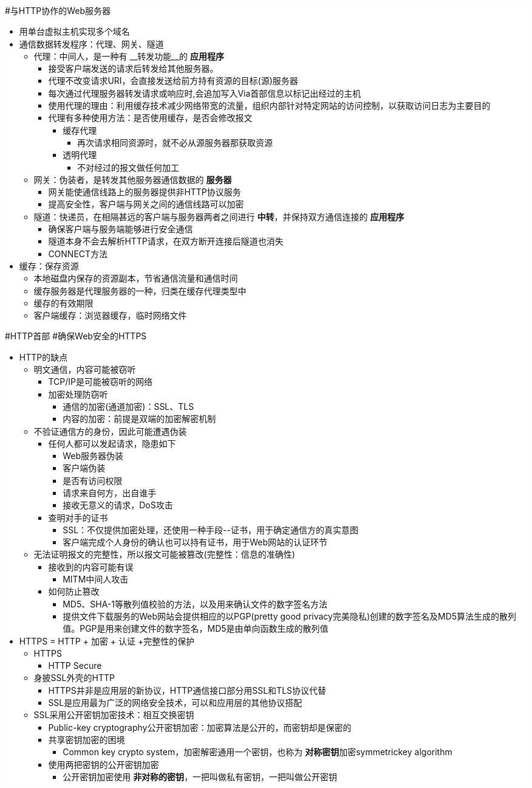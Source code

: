 
#与HTTP协作的Web服务器
- 用单台虚拟主机实现多个域名
- 通信数据转发程序：代理、网关、隧道
    + 代理：中间人，是一种有 __转发功能__的 __应用程序__
        * 接受客户端发送的请求后转发给其他服务器。
        * 代理不改变请求URI，会直接发送给前方持有资源的目标(源)服务器
        * 每次通过代理服务器转发请求或响应时,会追加写入Via首部信息以标记出经过的主机
        * 使用代理的理由：利用缓存技术减少网络带宽的流量，组织内部针对特定网站的访问控制，以获取访问日志为主要目的
        * 代理有多种使用方法：是否使用缓存，是否会修改报文
            - 缓存代理
                + 再次请求相同资源时，就不必从源服务器那获取资源
            - 透明代理
                + 不对经过的报文做任何加工
    + 网关：伪装者，是转发其他服务器通信数据的 __服务器__
        * 网关能使通信线路上的服务器提供非HTTP协议服务
        * 提高安全性，客户端与网关之间的通信线路可以加密
    + 隧道：快递员，在相隔甚远的客户端与服务器两者之间进行 __中转__，并保持双方通信连接的 __应用程序__
        * 确保客户端与服务端能够进行安全通信
        * 隧道本身不会去解析HTTP请求，在双方断开连接后隧道也消失
        * CONNECT方法
- 缓存：保存资源
    + 本地磁盘内保存的资源副本，节省通信流量和通信时间
    + 缓存服务器是代理服务器的一种，归类在缓存代理类型中
    + 缓存的有效期限
    + 客户端缓存：浏览器缓存，临时网络文件

#HTTP首部
#确保Web安全的HTTPS
- HTTP的缺点
    + 明文通信，内容可能被窃听
        * TCP/IP是可能被窃听的网络
        * 加密处理防窃听
            - 通信的加密(通道加密)：SSL、TLS
            - 内容的加密：前提是双端的加密解密机制
    + 不验证通信方的身份，因此可能遭遇伪装
        * 任何人都可以发起请求，隐患如下
            - Web服务器伪装
            - 客户端伪装
            - 是否有访问权限
            - 请求来自何方，出自谁手
            - 接收无意义的请求，DoS攻击
        * 查明对手的证书
            - SSL：不仅提供加密处理，还使用一种手段--证书，用于确定通信方的真实意图
            - 客户端完成个人身份的确认也可以持有证书，用于Web网站的认证环节
    + 无法证明报文的完整性，所以报文可能被篡改(完整性：信息的准确性)
        * 接收到的内容可能有误
            - MITM中间人攻击
        * 如何防止篡改
            - MD5、SHA-1等散列值校验的方法，以及用来确认文件的数字签名方法
            - 提供文件下载服务的Web网站会提供相应的以PGP(pretty good privacy完美隐私)创建的数字签名及MD5算法生成的散列值。PGP是用来创建文件的数字签名，MD5是由单向函数生成的散列值
- HTTPS = HTTP + 加密 + 认证 +完整性的保护
    + HTTPS
        * HTTP Secure
    + 身披SSL外壳的HTTP
        * HTTPS并非是应用层的新协议，HTTP通信接口部分用SSL和TLS协议代替
        * SSL是应用最为广泛的网络安全技术，可以和应用层的其他协议搭配
    + SSL采用公开密钥加密技术：相互交换密钥
        * Public-key cryptography公开密钥加密：加密算法是公开的，而密钥却是保密的
        * 共享密钥加密的困境
            - Common key crypto system，加密解密通用一个密钥，也称为 **对称密钥**加密symmetrickey algorithm
        * 使用两把密钥的公开密钥加密
            - 公开密钥加密使用 **非对称的密钥**，一把叫做私有密钥，一把叫做公开密钥